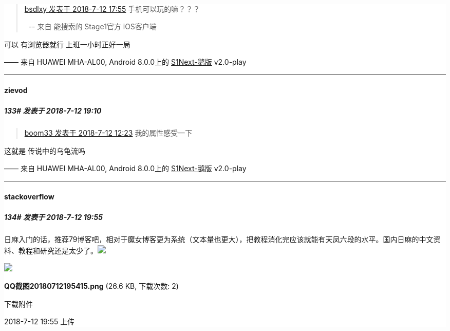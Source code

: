 

<blockquote><a href="httphttps://bbs.saraba1st.com/2b/forum.php?mod=redirect&amp;goto=findpost&amp;pid=40312938&amp;ptid=1722986" target="_blank">bsdlxy 发表于 2018-7-12 17:55</a>
手机可以玩的嘛？？？

  -- 来自 能搜索的 Stage1官方 iOS客户端</blockquote>
可以 有浏览器就行
上班一小时正好一局

—— 来自 HUAWEI MHA-AL00, Android 8.0.0上的 [S1Next-鹅版](https://github.com/ykrank/S1-Next/releases) v2.0-play







-----

####  zievod  
##### 133#       发表于 2018-7-12 19:10



<blockquote><a href="httphttps://bbs.saraba1st.com/2b/forum.php?mod=redirect&amp;goto=findpost&amp;pid=40308904&amp;ptid=1722986" target="_blank">boom33 发表于 2018-7-12 12:23</a>
我的属性感受一下</blockquote>
这就是
传说中的乌龟流吗

—— 来自 HUAWEI MHA-AL00, Android 8.0.0上的 [S1Next-鹅版](https://github.com/ykrank/S1-Next/releases) v2.0-play







-----

####  stackoverflow  
##### 134#       发表于 2018-7-12 19:55




日麻入门的话，推荐79博客吧，相对于魔女博客更为系统（文本量也更大），把教程消化完应该就能有天凤六段的水平。国内日麻的中文资料、教程和研究还是太少了。<img src="https://static.saraba1st.com/image/smiley/face2017/017.png" referrerpolicy="no-referrer">


<img src="https://img.saraba1st.com/forum/201807/12/195541hki6mgng2iaqkkk6.png" referrerpolicy="no-referrer">


<strong>QQ截图20180712195415.png</strong> (26.6 KB, 下载次数: 2)

下载附件

2018-7-12 19:55 上传





